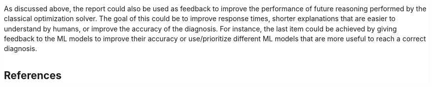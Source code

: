 As discussed above, the report could also be used as feedback to improve the performance of future reasoning performed by the classical optimization solver. The goal of this could be to improve response times, shorter explanations that are easier to understand by humans, or improve the accuracy of the diagnosis. For instance, the last item could be achieved by giving feedback to the ML models to improve their accuracy or use/prioritize different ML models that are more useful to reach a correct diagnosis.


## References

[^1]: Simon, Sebastian, et al. "Exploring Hyperparameter Usage and Tuning in Machine Learning Research." 2023 IEEE/ACM 2nd International Conference on AI Engineering–Software Engineering for AI (CAIN). IEEE, 2023.

[^2]: Nguyen, Minh-Tri, Hong-Linh Truong, and Tram Truong-Huu. "Novel Contract-based Runtime Explainability Framework for End-to-End Ensemble Machine Learning Serving." Proceedings of the IEEE/ACM 3rd International Conference on AI Engineering-Software Engineering for AI (CAIN). 2024.